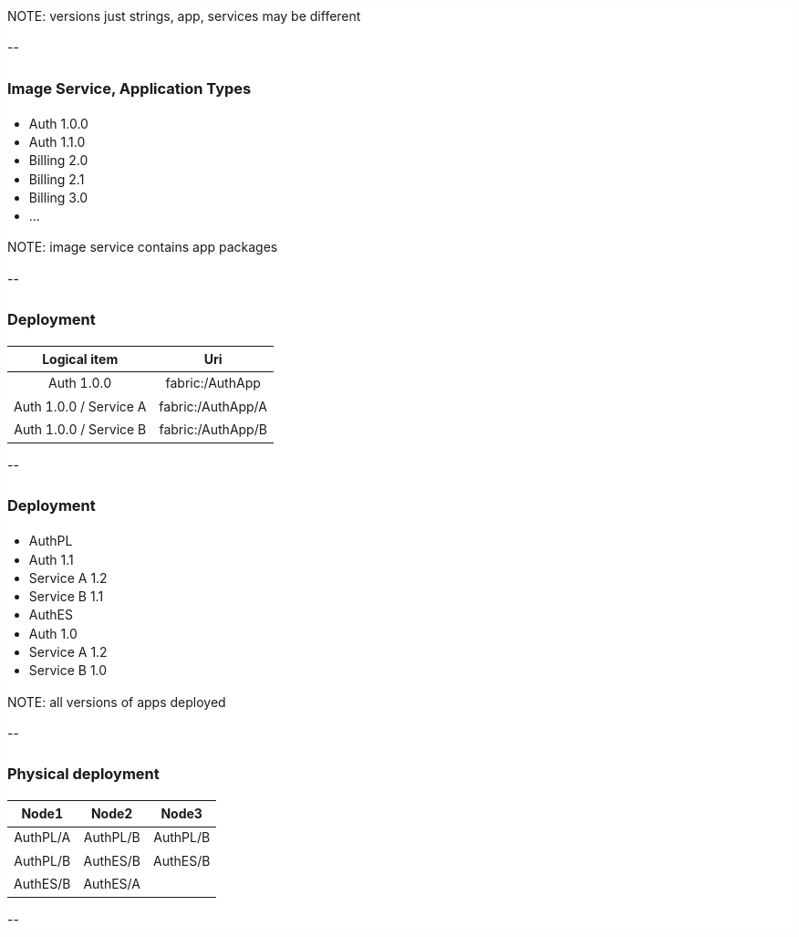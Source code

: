 NOTE: versions just strings, app, services may be different

--

### Image Service, Application Types

- Auth 1.0.0
- Auth 1.1.0
- Billing 2.0
- Billing 2.1
- Billing 3.0
- ...

NOTE: image service contains app packages

--

### Deployment

|Logical item|Uri|
|:---:|:---:|
|Auth 1.0.0|fabric:/AuthApp|
|Auth 1.0.0 / Service A|fabric:/AuthApp/A|
|Auth 1.0.0 / Service B|fabric:/AuthApp/B|

--

### Deployment

- AuthPL
 - Auth 1.1
  - Service A 1.2
  - Service B 1.1
- AuthES
 - Auth 1.0
  - Service A 1.2
  - Service B 1.0

NOTE: all versions of apps deployed

--

### Physical deployment

|Node1|Node2|Node3|
|:---:|:---:|:---:|
|AuthPL/A|AuthPL/B|AuthPL/B|
|AuthPL/B|AuthES/B|AuthES/B|
|AuthES/B|AuthES/A|   |

--
